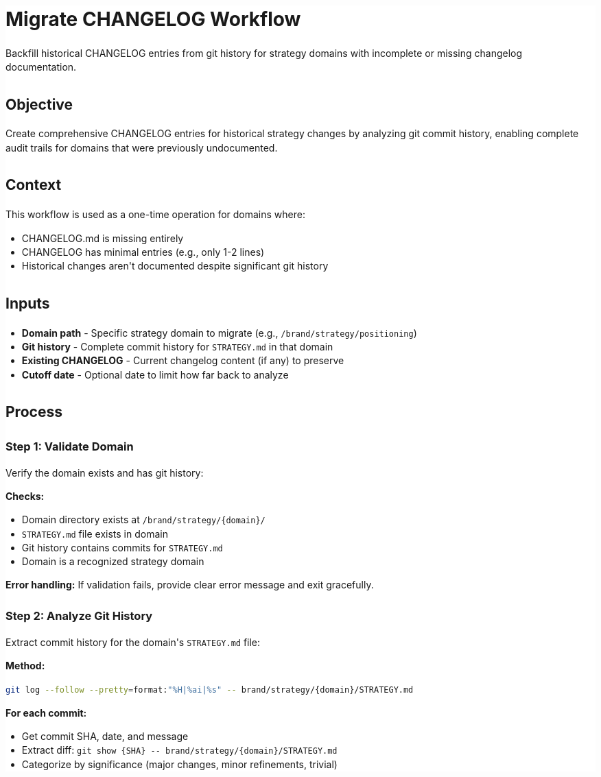 # Migrate CHANGELOG Workflow

Backfill historical CHANGELOG entries from git history for strategy domains with incomplete or missing changelog documentation.

## Objective

Create comprehensive CHANGELOG entries for historical strategy changes by analyzing git commit history, enabling complete audit trails for domains that were previously undocumented.

## Context

This workflow is used as a one-time operation for domains where:
- CHANGELOG.md is missing entirely
- CHANGELOG has minimal entries (e.g., only 1-2 lines)
- Historical changes aren't documented despite significant git history

## Inputs

- **Domain path** - Specific strategy domain to migrate (e.g., `/brand/strategy/positioning`)
- **Git history** - Complete commit history for `STRATEGY.md` in that domain
- **Existing CHANGELOG** - Current changelog content (if any) to preserve
- **Cutoff date** - Optional date to limit how far back to analyze

## Process

### Step 1: Validate Domain

Verify the domain exists and has git history:

**Checks:**
- Domain directory exists at `/brand/strategy/{domain}/`
- `STRATEGY.md` file exists in domain
- Git history contains commits for `STRATEGY.md`
- Domain is a recognized strategy domain

**Error handling:**
If validation fails, provide clear error message and exit gracefully.

### Step 2: Analyze Git History

Extract commit history for the domain's `STRATEGY.md` file:

**Method:**
```bash
git log --follow --pretty=format:"%H|%ai|%s" -- brand/strategy/{domain}/STRATEGY.md
```

**For each commit:**
- Get commit SHA, date, and message
- Extract diff: `git show {SHA} -- brand/strategy/{domain}/STRATEGY.md`
- Categorize by significance (major changes, minor refinements, trivial)
